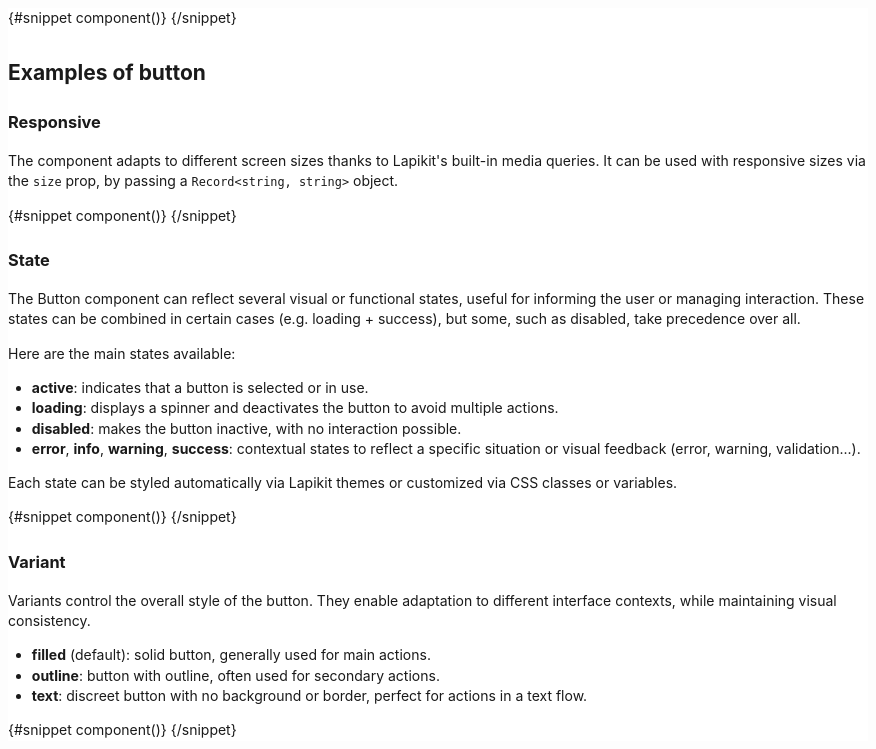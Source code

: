 <Sandbox name="button-sandbox" code={ButtonBaseCode} presentation>
	{#snippet component()}
		<ButtonBase/>
	{/snippet}
</Sandbox>

## Examples of button

### Responsive

The component adapts to different screen sizes thanks to Lapikit's built-in media queries. It can be used with responsive sizes via the `size` prop, by passing a `Record<string, string>` object.

<Sandbox name="button-responsive-sandbox" code={ButtonResponsiveCode}>
	{#snippet component()}
		<ButtonResponsive/>
	{/snippet}
</Sandbox>

### State

The Button component can reflect several visual or functional states, useful for informing the user or managing interaction. These states can be combined in certain cases (e.g. loading + success), but some, such as disabled, take precedence over all.

Here are the main states available:

- **active**: indicates that a button is selected or in use.
- **loading**: displays a spinner and deactivates the button to avoid multiple actions.
- **disabled**: makes the button inactive, with no interaction possible.
- **error**, **info**, **warning**, **success**: contextual states to reflect a specific situation or visual feedback (error, warning, validation...).

Each state can be styled automatically via Lapikit themes or customized via CSS classes or variables.

<Sandbox name="button-variant-sandbox" code={ButtonStateCode}>
	{#snippet component()}
		<ButtonState/>
	{/snippet}
</Sandbox>

### Variant

Variants control the overall style of the button. They enable adaptation to different interface contexts, while maintaining visual consistency.

- **filled** (default): solid button, generally used for main actions.
- **outline**: button with outline, often used for secondary actions.
- **text**: discreet button with no background or border, perfect for actions in a text flow.

<Sandbox name="button-variant-sandbox" code={ButtonVariantCode}>
	{#snippet component()}
		<ButtonVariant/>
	{/snippet}
</Sandbox>
